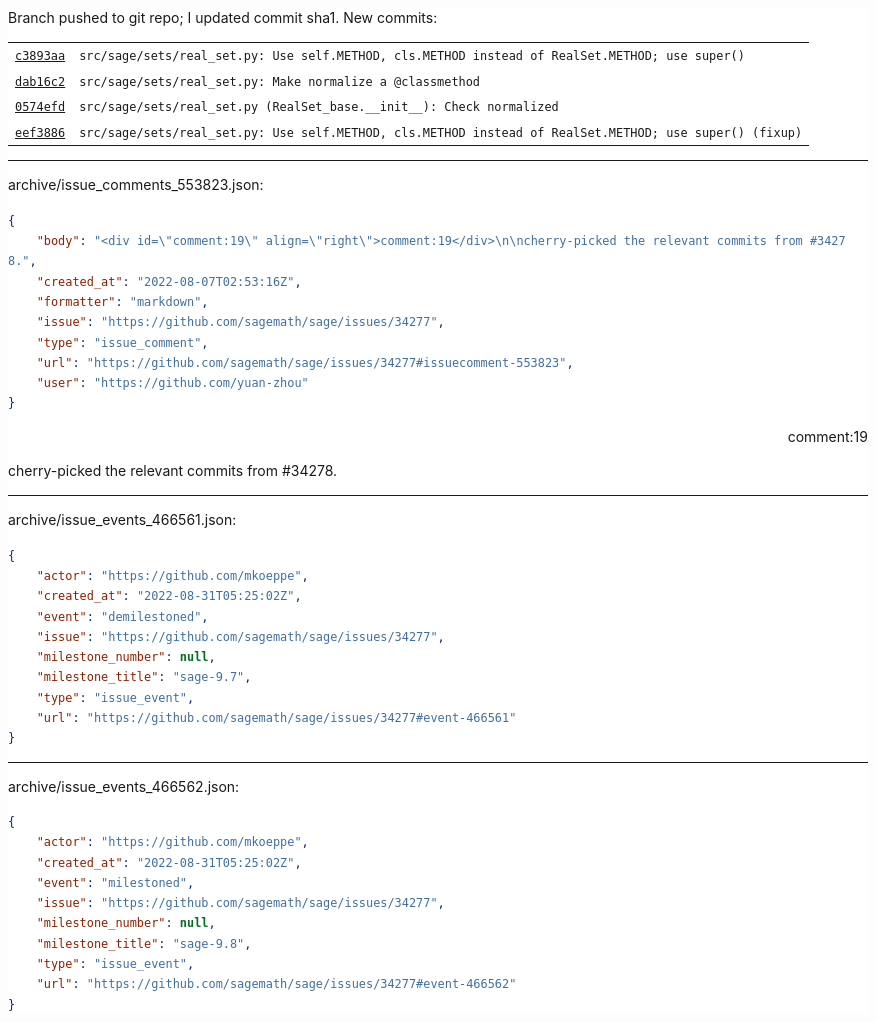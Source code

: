 Branch pushed to git repo; I updated commit sha1. New commits:
<table><tr><td><a href="https://github.com/sagemath/sagetrac-mirror/commit/c3893aaa86532d8eb0a3bfdfbeafe00a4c73fcc6"><code>c3893aa</code></a></td><td><code>src/sage/sets/real_set.py: Use self.METHOD, cls.METHOD instead of RealSet.METHOD; use super()</code></td></tr><tr><td><a href="https://github.com/sagemath/sagetrac-mirror/commit/dab16c20b869b11b57270d7bf961f9818addf6b2"><code>dab16c2</code></a></td><td><code>src/sage/sets/real_set.py: Make normalize a @classmethod</code></td></tr><tr><td><a href="https://github.com/sagemath/sagetrac-mirror/commit/0574efdac09177fc5a2ec48a62d805b7c9f959c5"><code>0574efd</code></a></td><td><code>src/sage/sets/real_set.py (RealSet_base.__init__): Check normalized</code></td></tr><tr><td><a href="https://github.com/sagemath/sagetrac-mirror/commit/eef3886573786e4a16f54b857e9171c22b0fab86"><code>eef3886</code></a></td><td><code>src/sage/sets/real_set.py: Use self.METHOD, cls.METHOD instead of RealSet.METHOD; use super() (fixup)</code></td></tr></table>




---

archive/issue_comments_553823.json:
```json
{
    "body": "<div id=\"comment:19\" align=\"right\">comment:19</div>\n\ncherry-picked the relevant commits from #34278.",
    "created_at": "2022-08-07T02:53:16Z",
    "formatter": "markdown",
    "issue": "https://github.com/sagemath/sage/issues/34277",
    "type": "issue_comment",
    "url": "https://github.com/sagemath/sage/issues/34277#issuecomment-553823",
    "user": "https://github.com/yuan-zhou"
}
```

<div id="comment:19" align="right">comment:19</div>

cherry-picked the relevant commits from #34278.



---

archive/issue_events_466561.json:
```json
{
    "actor": "https://github.com/mkoeppe",
    "created_at": "2022-08-31T05:25:02Z",
    "event": "demilestoned",
    "issue": "https://github.com/sagemath/sage/issues/34277",
    "milestone_number": null,
    "milestone_title": "sage-9.7",
    "type": "issue_event",
    "url": "https://github.com/sagemath/sage/issues/34277#event-466561"
}
```



---

archive/issue_events_466562.json:
```json
{
    "actor": "https://github.com/mkoeppe",
    "created_at": "2022-08-31T05:25:02Z",
    "event": "milestoned",
    "issue": "https://github.com/sagemath/sage/issues/34277",
    "milestone_number": null,
    "milestone_title": "sage-9.8",
    "type": "issue_event",
    "url": "https://github.com/sagemath/sage/issues/34277#event-466562"
}
```
